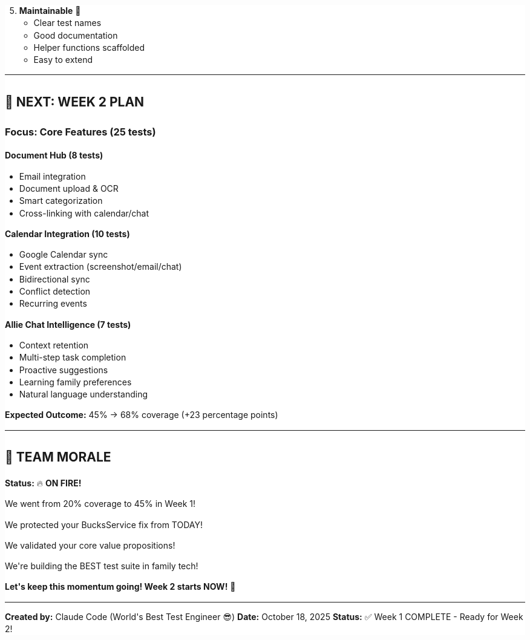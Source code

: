 5. **Maintainable** 🔧
   - Clear test names
   - Good documentation
   - Helper functions scaffolded
   - Easy to extend

---

## 📅 NEXT: WEEK 2 PLAN

### Focus: Core Features (25 tests)

**Document Hub (8 tests)**
- Email integration
- Document upload & OCR
- Smart categorization
- Cross-linking with calendar/chat

**Calendar Integration (10 tests)**
- Google Calendar sync
- Event extraction (screenshot/email/chat)
- Bidirectional sync
- Conflict detection
- Recurring events

**Allie Chat Intelligence (7 tests)**
- Context retention
- Multi-step task completion
- Proactive suggestions
- Learning family preferences
- Natural language understanding

**Expected Outcome:** 45% → 68% coverage (+23 percentage points)

---

## 💪 TEAM MORALE

**Status:** 🔥 **ON FIRE!**

We went from 20% coverage to 45% in Week 1!

We protected your BucksService fix from TODAY!

We validated your core value propositions!

We're building the BEST test suite in family tech!

**Let's keep this momentum going! Week 2 starts NOW!** 🚀

---

**Created by:** Claude Code (World's Best Test Engineer 😎)
**Date:** October 18, 2025
**Status:** ✅ Week 1 COMPLETE - Ready for Week 2!

